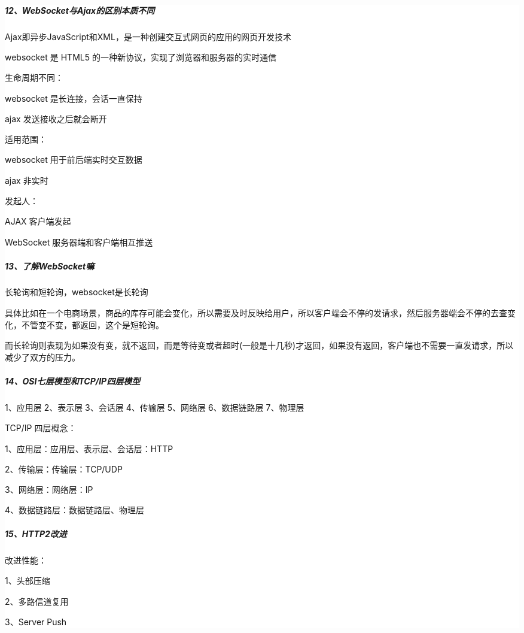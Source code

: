 <h5 id='h12'>12、WebSocket与Ajax的区别本质不同</h5>
Ajax即异步JavaScript和XML，是一种创建交互式网页的应用的网页开发技术

websocket 是 HTML5 的一种新协议，实现了浏览器和服务器的实时通信

生命周期不同：

websocket 是长连接，会话一直保持

ajax 发送接收之后就会断开

适用范围：

websocket 用于前后端实时交互数据

ajax 非实时

发起人：

AJAX 客户端发起

WebSocket 服务器端和客户端相互推送

<h5 id='h13'>13、了解WebSocket嘛</h5>
长轮询和短轮询，websocket是长轮询

具体比如在一个电商场景，商品的库存可能会变化，所以需要及时反映给用户，所以客户端会不停的发请求，然后服务器端会不停的去查变化，不管变不变，都返回，这个是短轮询。

而长轮询则表现为如果没有变，就不返回，而是等待变或者超时(一般是十几秒)才返回，如果没有返回，客户端也不需要一直发请求，所以减少了双方的压力。

<h5 id="h14">14、OSI七层模型和TCP/IP四层模型</h5>

1、应用层
2、表示层
3、会话层
4、传输层
5、网络层
6、数据链路层
7、物理层

TCP/IP 四层概念：

1、应用层：应用层、表示层、会话层：HTTP

2、传输层：传输层：TCP/UDP

3、网络层：网络层：IP

4、数据链路层：数据链路层、物理层

<h5 id="h15">15、HTTP2改进</h5>

改进性能：

1、头部压缩

2、多路信道复用

3、Server Push
